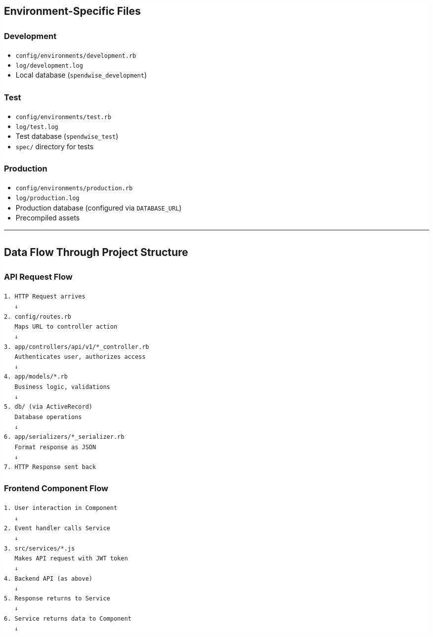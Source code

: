 
## Environment-Specific Files

### Development
- `config/environments/development.rb`
- `log/development.log`
- Local database (`spendwise_development`)

### Test
- `config/environments/test.rb`
- `log/test.log`
- Test database (`spendwise_test`)
- `spec/` directory for tests

### Production
- `config/environments/production.rb`
- `log/production.log`
- Production database (configured via `DATABASE_URL`)
- Precompiled assets

---

## Data Flow Through Project Structure

### API Request Flow

```
1. HTTP Request arrives
   ↓
2. config/routes.rb
   Maps URL to controller action
   ↓
3. app/controllers/api/v1/*_controller.rb
   Authenticates user, authorizes access
   ↓
4. app/models/*.rb
   Business logic, validations
   ↓
5. db/ (via ActiveRecord)
   Database operations
   ↓
6. app/serializers/*_serializer.rb
   Format response as JSON
   ↓
7. HTTP Response sent back
```

### Frontend Component Flow

```
1. User interaction in Component
   ↓
2. Event handler calls Service
   ↓
3. src/services/*.js
   Makes API request with JWT token
   ↓
4. Backend API (as above)
   ↓
5. Response returns to Service
   ↓
6. Service returns data to Component
   ↓
```
